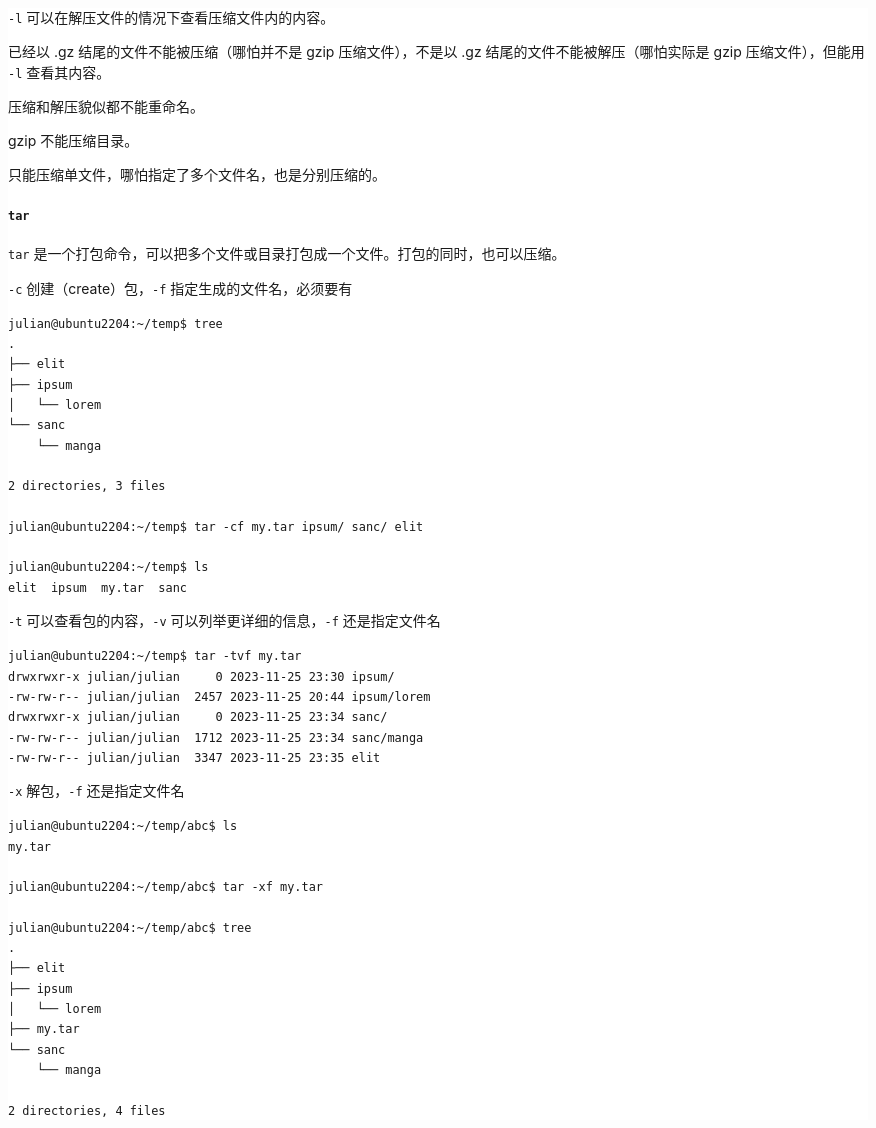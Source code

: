 `-l` 可以在解压文件的情况下查看压缩文件内的内容。

已经以 .gz 结尾的文件不能被压缩（哪怕并不是 gzip 压缩文件），不是以 .gz 结尾的文件不能被解压（哪怕实际是 gzip 压缩文件），但能用 `-l` 查看其内容。

压缩和解压貌似都不能重命名。

gzip 不能压缩目录。

只能压缩单文件，哪怕指定了多个文件名，也是分别压缩的。

#### `tar`

`tar` 是一个打包命令，可以把多个文件或目录打包成一个文件。打包的同时，也可以压缩。

`-c` 创建（create）包，`-f` 指定生成的文件名，必须要有

```terminal
julian@ubuntu2204:~/temp$ tree
.
├── elit
├── ipsum
│   └── lorem
└── sanc
    └── manga

2 directories, 3 files

julian@ubuntu2204:~/temp$ tar -cf my.tar ipsum/ sanc/ elit 

julian@ubuntu2204:~/temp$ ls
elit  ipsum  my.tar  sanc
```

`-t` 可以查看包的内容，`-v` 可以列举更详细的信息，`-f` 还是指定文件名

```terminal
julian@ubuntu2204:~/temp$ tar -tvf my.tar 
drwxrwxr-x julian/julian     0 2023-11-25 23:30 ipsum/
-rw-rw-r-- julian/julian  2457 2023-11-25 20:44 ipsum/lorem
drwxrwxr-x julian/julian     0 2023-11-25 23:34 sanc/
-rw-rw-r-- julian/julian  1712 2023-11-25 23:34 sanc/manga
-rw-rw-r-- julian/julian  3347 2023-11-25 23:35 elit
```

`-x` 解包，`-f` 还是指定文件名

```terminal
julian@ubuntu2204:~/temp/abc$ ls
my.tar

julian@ubuntu2204:~/temp/abc$ tar -xf my.tar 

julian@ubuntu2204:~/temp/abc$ tree
.
├── elit
├── ipsum
│   └── lorem
├── my.tar
└── sanc
    └── manga

2 directories, 4 files
```

